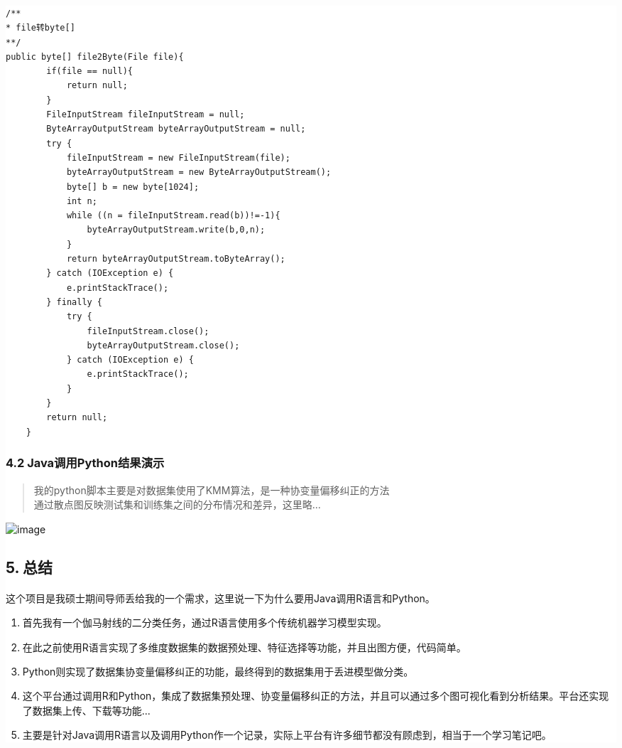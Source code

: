 
  

    /**
    * file转byte[]
    **/
    public byte[] file2Byte(File file){
            if(file == null){
                return null;
            }
            FileInputStream fileInputStream = null;
            ByteArrayOutputStream byteArrayOutputStream = null;
            try {
                fileInputStream = new FileInputStream(file);
                byteArrayOutputStream = new ByteArrayOutputStream();
                byte[] b = new byte[1024];
                int n;
                while ((n = fileInputStream.read(b))!=-1){
                    byteArrayOutputStream.write(b,0,n);
                }
                return byteArrayOutputStream.toByteArray();
            } catch (IOException e) {
                e.printStackTrace();
            } finally {
                try {
                    fileInputStream.close();
                    byteArrayOutputStream.close();
                } catch (IOException e) {
                    e.printStackTrace();
                }
            }
            return null;
        }
    

  

### 4.2 Java调用Python结果演示

> 我的python脚本主要是对数据集使用了KMM算法，是一种协变量偏移纠正的方法  
> 通过散点图反映测试集和训练集之间的分布情况和差异，这里略...

![image](https://img2022.cnblogs.com/blog/2498266/202206/2498266-20220617171259927-1783947834.png)

  

5\. 总结
------

这个项目是我硕士期间导师丢给我的一个需求，这里说一下为什么要用Java调用R语言和Python。

1.  首先我有一个伽马射线的二分类任务，通过R语言使用多个传统机器学习模型实现。
    
2.  在此之前使用R语言实现了多维度数据集的数据预处理、特征选择等功能，并且出图方便，代码简单。
    
3.  Python则实现了数据集协变量偏移纠正的功能，最终得到的数据集用于丢进模型做分类。
    
4.  这个平台通过调用R和Python，集成了数据集预处理、协变量偏移纠正的方法，并且可以通过多个图可视化看到分析结果。平台还实现了数据集上传、下载等功能...
    
5.  主要是针对Java调用R语言以及调用Python作一个记录，实际上平台有许多细节都没有顾虑到，相当于一个学习笔记吧。